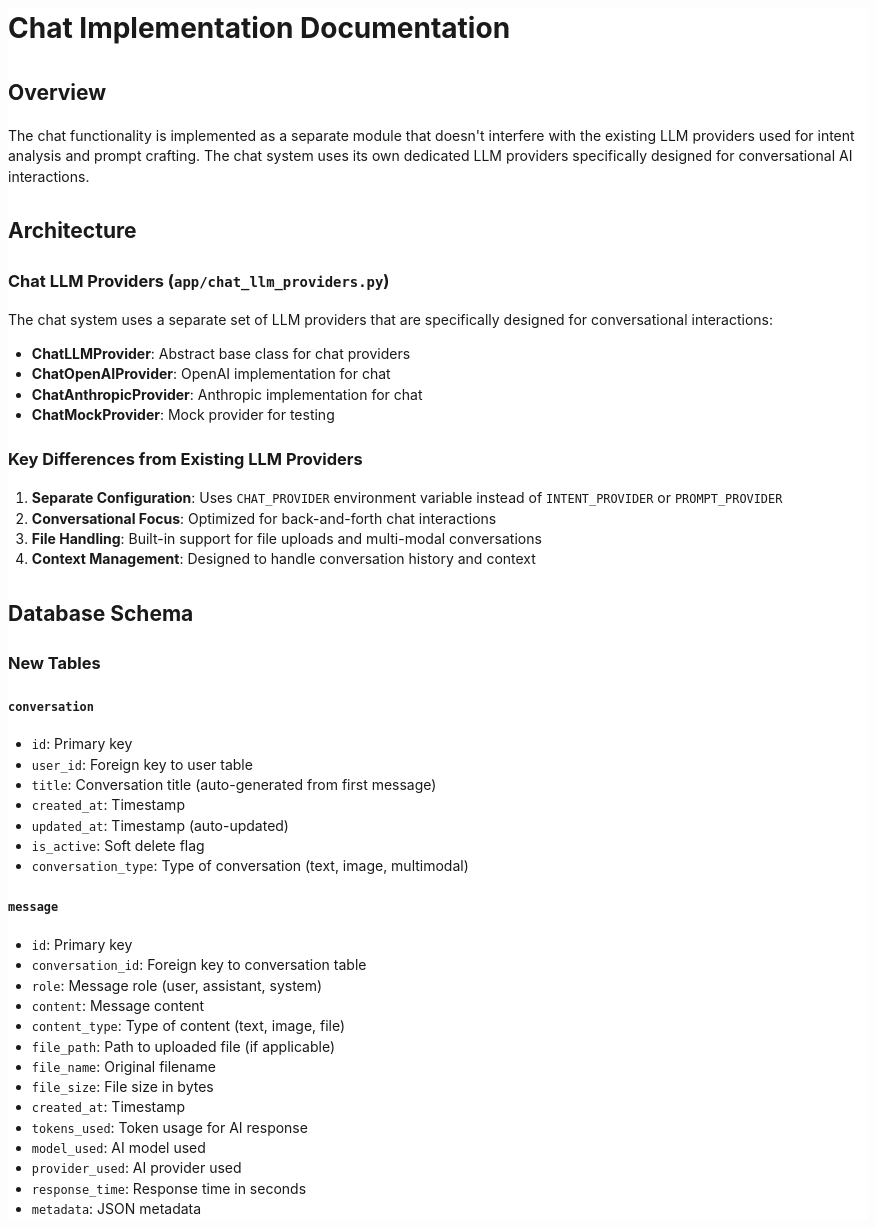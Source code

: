 # Chat Implementation Documentation

## Overview

The chat functionality is implemented as a separate module that doesn't interfere with the existing LLM providers used for intent analysis and prompt crafting. The chat system uses its own dedicated LLM providers specifically designed for conversational AI interactions.

## Architecture

### Chat LLM Providers (`app/chat_llm_providers.py`)

The chat system uses a separate set of LLM providers that are specifically designed for conversational interactions:

- **ChatLLMProvider**: Abstract base class for chat providers
- **ChatOpenAIProvider**: OpenAI implementation for chat
- **ChatAnthropicProvider**: Anthropic implementation for chat  
- **ChatMockProvider**: Mock provider for testing

### Key Differences from Existing LLM Providers

1. **Separate Configuration**: Uses `CHAT_PROVIDER` environment variable instead of `INTENT_PROVIDER` or `PROMPT_PROVIDER`
2. **Conversational Focus**: Optimized for back-and-forth chat interactions
3. **File Handling**: Built-in support for file uploads and multi-modal conversations
4. **Context Management**: Designed to handle conversation history and context

## Database Schema

### New Tables

#### `conversation`
- `id`: Primary key
- `user_id`: Foreign key to user table
- `title`: Conversation title (auto-generated from first message)
- `created_at`: Timestamp
- `updated_at`: Timestamp (auto-updated)
- `is_active`: Soft delete flag
- `conversation_type`: Type of conversation (text, image, multimodal)

#### `message`
- `id`: Primary key
- `conversation_id`: Foreign key to conversation table
- `role`: Message role (user, assistant, system)
- `content`: Message content
- `content_type`: Type of content (text, image, file)
- `file_path`: Path to uploaded file (if applicable)
- `file_name`: Original filename
- `file_size`: File size in bytes
- `created_at`: Timestamp
- `tokens_used`: Token usage for AI response
- `model_used`: AI model used
- `provider_used`: AI provider used
- `response_time`: Response time in seconds
- `metadata`: JSON metadata
